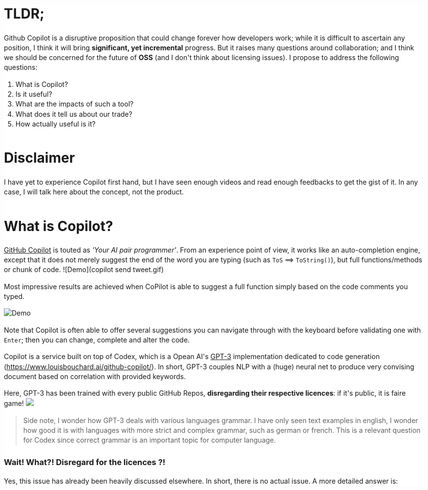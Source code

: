 # TLDR;
Github Copilot is a disruptive proposition that could change forever how developers work; while it is difficult to ascertain any position, I think it will bring **significant, yet incremental** progress. But it raises many questions around collaboration; and I think we should be concerned for the future of **OSS** (and I don't think about licensing issues).
I propose to address the following questions:

1. What is Copilot?
2. Is it useful?
2. What are the impacts of such a tool?
3. What does it tell us about our trade?
2. How actually useful is it?

# Disclaimer
I have yet to experience Copilot first hand, but I have seen enough videos and read enough feedbacks to get the gist of it. In any case, I will talk here about the concept, not the product.

# What is Copilot?
[GitHub Copilot](https://copilot.github.com/) is touted as _'Your AI pair programmer'_. 
From an experience point of view, it works like an auto-completion engine, except that it does not merely suggest the end of the word you are typing (such as `ToS` ==> `ToString()`),  but full functions/methods or chunk of code. 
![Demo](copilot send tweet.gif)


Most impressive results are achieved when CoPilot is able to suggest a full function simply based on the code comments you typed.

![Demo](GitHub-Copilot.gif)

Note that Copilot is often able to offer several suggestions you can navigate through with the keyboard before validating one with `Enter`; then you can change, complete and alter the code.

Copilot is a service built on top of Codex, which is a Opean AI's [GPT-3](https://openai.com/blog/gpt-3-apps/) implementation dedicated to code generation (https://www.louisbouchard.ai/github-copilot/). In short, GPT-3 couples NLP with a (huge) neural net to produce very convising document based on correlation with provided keywords.

Here, GPT-3 has been trained with every public GitHub Repos, **disregarding their respective licences**: if it's public, it is faire game!
![](copilot-licence.jpeg)

> Side note, I wonder how GPT-3 deals with various languages grammar. I have only seen text examples in english, I wonder how good it is with languages with more strict and complex grammar, such as german or french. This is a relevant question for Codex since correct grammar is an important topic for computer language.

### Wait! What?! Disregard for the licences ?!
Yes, this issue has already been heavily discussed elsewhere. In short, there is no actual issue. A more detailed answer is:
